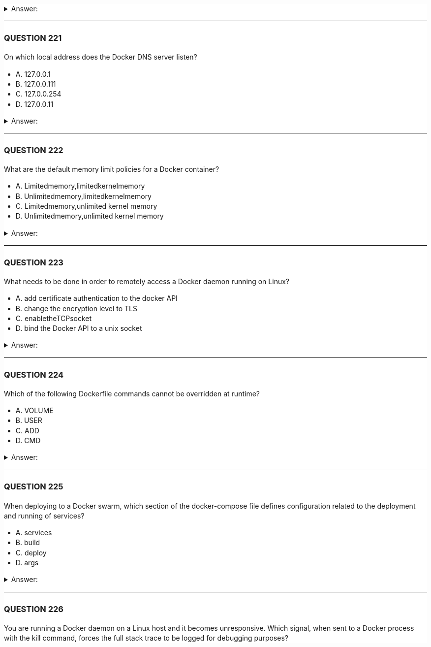 <details><summary>Answer:</summary></details><hr>

### QUESTION 221
On which local address does the Docker DNS server listen?

- A. 127.0.0.1 
- B. 127.0.0.111 
- C. 127.0.0.254 
- D. 127.0.0.11

<details><summary>Answer:</summary></details><hr>

### QUESTION 222
What are the default memory limit policies for a Docker container?

- A. Limitedmemory,limitedkernelmemory
- B. Unlimitedmemory,limitedkernelmemory 
- C. Limitedmemory,unlimited kernel memory 
- D. Unlimitedmemory,unlimited kernel memory

<details><summary>Answer:</summary></details><hr>

### QUESTION 223
What needs to be done in order to remotely access a Docker daemon running on Linux?

- A. add certificate authentication to the docker API 
- B. change the encryption level to TLS
- C. enabletheTCPsocket
- D. bind the Docker API to a unix socket

<details><summary>Answer:</summary></details><hr>

### QUESTION 224
Which of the following Dockerfile commands cannot be overridden at runtime?

- A. VOLUME 
- B. USER
- C. ADD
- D. CMD

<details><summary>Answer:</summary></details><hr>

### QUESTION 225
    
 When deploying to a Docker swarm, which section of the docker-compose file defines configuration related to the deployment and running of services?

- A. services 
- B. build
- C. deploy 
- D. args

<details><summary>Answer:</summary></details><hr>

### QUESTION 226
You are running a Docker daemon on a Linux host and it becomes unresponsive. Which signal, when sent to a Docker process with the kill command, forces the full stack trace to be logged for debugging purposes?
